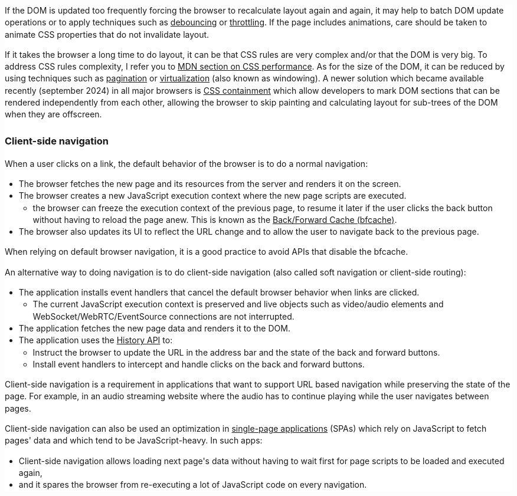 If the DOM is updated too frequently forcing the browser to recalculate layout again and again, it may help to batch DOM update operations or to apply techniques such as [debouncing](https://developer.mozilla.org/en-US/docs/Glossary/Debounce) or [throttling](https://developer.mozilla.org/en-US/docs/Glossary/Throttle). If the page includes animations, care should be taken to animate CSS properties that do not invalidate layout.

If it takes the browser a long time to do layout, it can be that CSS rules are very complex and/or that the DOM is very big. To address CSS rules complexity, I refer you to [MDN section on CSS performance](https://developer.mozilla.org/en-US/docs/Learn/Performance/CSS). As for the size of the DOM, it can be reduced by using techniques such as [pagination](https://en.wikipedia.org/wiki/Pagination) or [virtualization](https://web.dev/articles/virtualize-long-lists-react-window) (also known as windowing). A newer solution which became available recently (september 2024) in all major browsers is [CSS containment](https://developer.mozilla.org/en-US/docs/Web/CSS/CSS_containment/Using_CSS_containment) which allow developers to mark DOM sections that can be rendered independently from each other, allowing the browser to skip painting and calculating layout for sub-trees of the DOM when they are offscreen.

### Client-side navigation

When a user clicks on a link, the default behavior of the browser is to do a normal navigation:

- The browser fetches the new page and its resources from the server and renders it on the screen.
- The browser creates a new JavaScript execution context where the new page scripts are executed.
  - the browser can freeze the execution context of the previous page, to resume it later if the user clicks the back button without having to reload the page anew. This is known as the [Back/Forward Cache (bfcache)](https://developer.mozilla.org/en-US/docs/Glossary/bfcache).
- The browser also updates its UI to reflect the URL change and to allow the user to navigate back to the previous page.

When relying on default browser navigation, it is a good practice to avoid APIs that disable the bfcache.

An alternative way to doing navigation is to do client-side navigation (also called soft navigation or client-side routing):

- The application installs event handlers that cancel the default browser behavior when links are clicked.
  - The current JavaScript execution context is preserved and live objects such as video/audio elements and WebSocket/WebRTC/EventSource connections are not interrupted.
- The application fetches the new page data and renders it to the DOM.
- The application uses the [History API](https://developer.mozilla.org/en-US/docs/Web/API/History_API) to:
  - Instruct the browser to update the URL in the address bar and the state of the back and forward buttons.
  - Install event handlers to intercept and handle clicks on the back and forward buttons.

Client-side navigation is a requirement in applications that want to support URL based navigation while preserving the state of the page. For example, in an audio streaming website where the audio has to continue playing while the user navigates between pages.

Client-side navigation can also be used an optimization in [single-page applications](https://en.wikipedia.org/wiki/Single-page_application) (SPAs) which rely on JavaScript to fetch pages' data and which tend to be JavaScript-heavy. In such apps:

- Client-side navigation allows loading next page's data without having to wait first for page scripts to be loaded and executed again,
- and it spares the browser from re-executing a lot of JavaScript code on every navigation.
